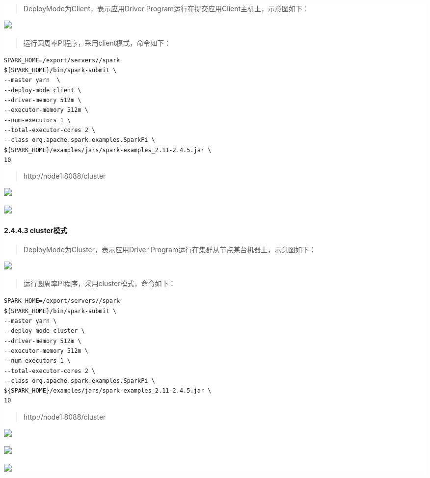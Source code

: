 > DeployMode为Client，表示应用Driver Program运行在提交应用Client主机上，示意图如下：

![](https://blog-1305951218.cos.ap-shanghai.myqcloud.com/blog/image/articleContent/大数据_Spark/29.png)

> 运行圆周率PI程序，采用client模式，命令如下：

```
SPARK_HOME=/export/servers//spark
${SPARK_HOME}/bin/spark-submit \
--master yarn  \
--deploy-mode client \
--driver-memory 512m \
--executor-memory 512m \
--num-executors 1 \
--total-executor-cores 2 \
--class org.apache.spark.examples.SparkPi \
${SPARK_HOME}/examples/jars/spark-examples_2.11-2.4.5.jar \
10
```

> http://node1:8088/cluster

![](https://blog-1305951218.cos.ap-shanghai.myqcloud.com/blog/image/articleContent/大数据_Spark/30.png)

![](https://blog-1305951218.cos.ap-shanghai.myqcloud.com/blog/image/articleContent/大数据_Spark/31.png)

#### 2.4.4.3 cluster模式

> DeployMode为Cluster，表示应用Driver Program运行在集群从节点某台机器上，示意图如下：

![](https://blog-1305951218.cos.ap-shanghai.myqcloud.com/blog/image/articleContent/大数据_Spark/32.png)

> 运行圆周率PI程序，采用cluster模式，命令如下：

```
SPARK_HOME=/export/servers//spark
${SPARK_HOME}/bin/spark-submit \
--master yarn \
--deploy-mode cluster \
--driver-memory 512m \
--executor-memory 512m \
--num-executors 1 \
--total-executor-cores 2 \
--class org.apache.spark.examples.SparkPi \
${SPARK_HOME}/examples/jars/spark-examples_2.11-2.4.5.jar \
10
```

> http://node1:8088/cluster

![](https://blog-1305951218.cos.ap-shanghai.myqcloud.com/blog/image/articleContent/大数据_Spark/33.png)

![](https://blog-1305951218.cos.ap-shanghai.myqcloud.com/blog/image/articleContent/大数据_Spark/34.png)

![](https://blog-1305951218.cos.ap-shanghai.myqcloud.com/blog/image/articleContent/大数据_Spark/35.png)
